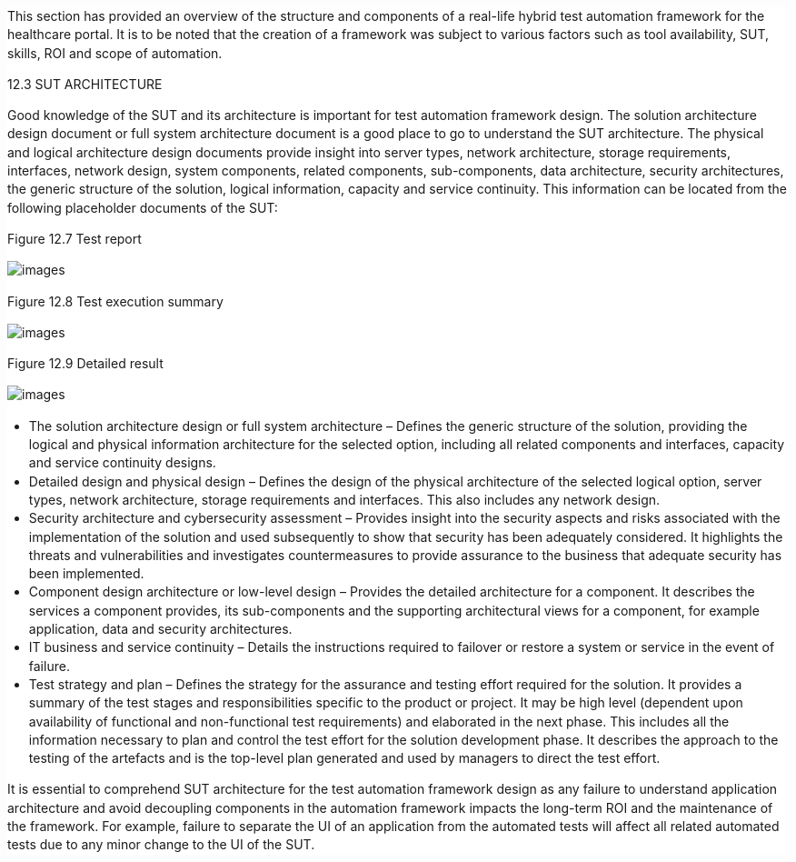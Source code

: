 This section has provided an overview of the structure and components of a real-life hybrid test automation framework for the healthcare portal. It is to be noted that the creation of a framework was subject to various factors such as tool availability, SUT, skills, ROI and scope of automation.

12.3 SUT ARCHITECTURE

Good knowledge of the SUT and its architecture is important for test automation framework design. The solution architecture design document or full system architecture document is a good place to go to understand the SUT architecture. The physical and logical architecture design documents provide insight into server types, network architecture, storage requirements, interfaces, network design, system components, related components, sub-components, data architecture, security architectures, the generic structure of the solution, logical information, capacity and service continuity. This information can be located from the following placeholder documents of the SUT:

Figure 12.7 Test report

![images](https://learning.oreilly.com/api/v2/epubs/urn:orm:book:9781780175478/files/Images/Fig12-7.png)

Figure 12.8 Test execution summary

![images](https://learning.oreilly.com/api/v2/epubs/urn:orm:book:9781780175478/files/Images/Fig12-8.png)

Figure 12.9 Detailed result

![images](https://learning.oreilly.com/api/v2/epubs/urn:orm:book:9781780175478/files/Images/Fig12-9.png)

- The solution architecture design or full system architecture – Defines the generic structure of the solution, providing the logical and physical information architecture for the selected option, including all related components and interfaces, capacity and service continuity designs.
- Detailed design and physical design – Defines the design of the physical architecture of the selected logical option, server types, network architecture, storage requirements and interfaces. This also includes any network design.
- Security architecture and cybersecurity assessment – Provides insight into the security aspects and risks associated with the implementation of the solution and used subsequently to show that security has been adequately considered. It highlights the threats and vulnerabilities and investigates countermeasures to provide assurance to the business that adequate security has been implemented.
- Component design architecture or low-level design – Provides the detailed architecture for a component. It describes the services a component provides, its sub-components and the supporting architectural views for a component, for example application, data and security architectures.
- IT business and service continuity – Details the instructions required to failover or restore a system or service in the event of failure.
- Test strategy and plan – Defines the strategy for the assurance and testing effort required for the solution. It provides a summary of the test stages and responsibilities specific to the product or project. It may be high level (dependent upon availability of functional and non-functional test requirements) and elaborated in the next phase. This includes all the information necessary to plan and control the test effort for the solution development phase. It describes the approach to the testing of the artefacts and is the top-level plan generated and used by managers to direct the test effort.

It is essential to comprehend SUT architecture for the test automation framework design as any failure to understand application architecture and avoid decoupling components in the automation framework impacts the long-term ROI and the maintenance of the framework. For example, failure to separate the UI of an application from the automated tests will affect all related automated tests due to any minor change to the UI of the SUT.

